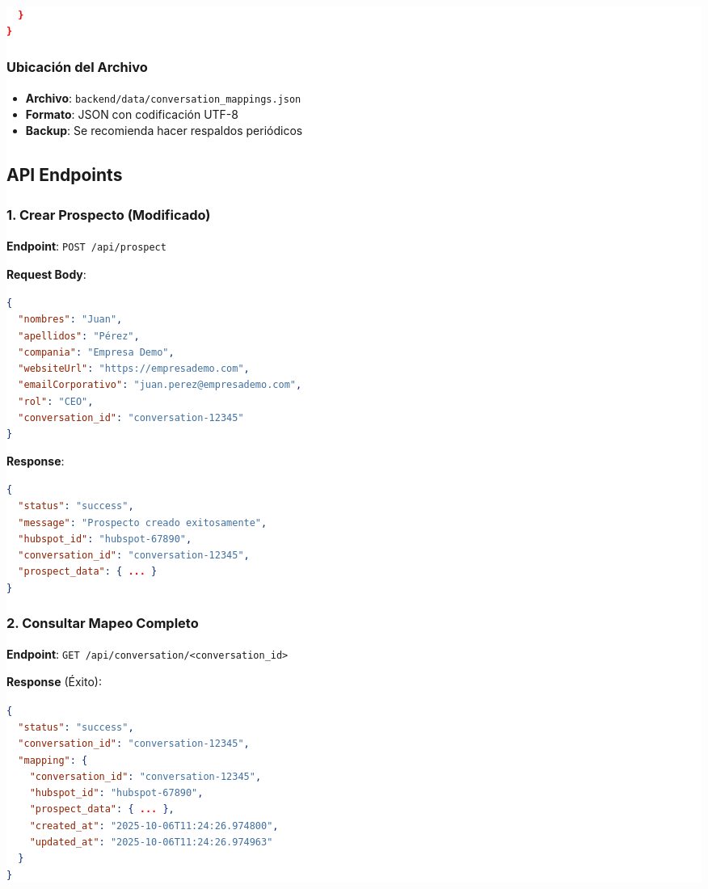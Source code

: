 ```json
  }
}
```

### Ubicación del Archivo

- **Archivo**: `backend/data/conversation_mappings.json`
- **Formato**: JSON con codificación UTF-8
- **Backup**: Se recomienda hacer respaldos periódicos

## API Endpoints

### 1. Crear Prospecto (Modificado)

**Endpoint**: `POST /api/prospect`

**Request Body**:
```json
{
  "nombres": "Juan",
  "apellidos": "Pérez",
  "compania": "Empresa Demo",
  "websiteUrl": "https://empresademo.com",
  "emailCorporativo": "juan.perez@empresademo.com",
  "rol": "CEO",
  "conversation_id": "conversation-12345"
}
```

**Response**:
```json
{
  "status": "success",
  "message": "Prospecto creado exitosamente",
  "hubspot_id": "hubspot-67890",
  "conversation_id": "conversation-12345",
  "prospect_data": { ... }
}
```

### 2. Consultar Mapeo Completo

**Endpoint**: `GET /api/conversation/<conversation_id>`

**Response** (Éxito):
```json
{
  "status": "success",
  "conversation_id": "conversation-12345",
  "mapping": {
    "conversation_id": "conversation-12345",
    "hubspot_id": "hubspot-67890",
    "prospect_data": { ... },
    "created_at": "2025-10-06T11:24:26.974800",
    "updated_at": "2025-10-06T11:24:26.974963"
  }
}
```
